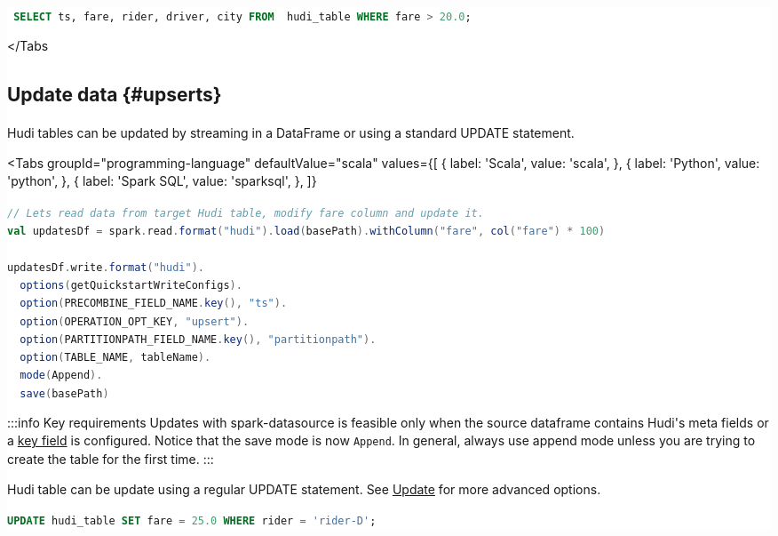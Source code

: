 ```sql
 SELECT ts, fare, rider, driver, city FROM  hudi_table WHERE fare > 20.0;
```
</TabItem>

</Tabs
>

## Update data {#upserts}

Hudi tables can be updated by streaming in a DataFrame or using a standard UPDATE statement.

<Tabs
groupId="programming-language"
defaultValue="scala"
values={[
{ label: 'Scala', value: 'scala', },
{ label: 'Python', value: 'python', },
{ label: 'Spark SQL', value: 'sparksql', },
]}
>

<TabItem value="scala">

```scala
// Lets read data from target Hudi table, modify fare column and update it. 
val updatesDf = spark.read.format("hudi").load(basePath).withColumn("fare", col("fare") * 100)

updatesDf.write.format("hudi").
  options(getQuickstartWriteConfigs).
  option(PRECOMBINE_FIELD_NAME.key(), "ts").
  option(OPERATION_OPT_KEY, "upsert").
  option(PARTITIONPATH_FIELD_NAME.key(), "partitionpath").
  option(TABLE_NAME, tableName).
  mode(Append).
  save(basePath)
```

:::info Key requirements
Updates with spark-datasource is feasible only when the source dataframe contains Hudi's meta fields or a [key field](#keys) is configured.
Notice that the save mode is now `Append`. In general, always use append mode unless you are trying to create the table for the first time.
:::



</TabItem>
<TabItem value="sparksql">

Hudi table can be update using a regular UPDATE statement. See [Update](/docs/sql_dml#update) for more advanced options.

```sql
UPDATE hudi_table SET fare = 25.0 WHERE rider = 'rider-D';
```
